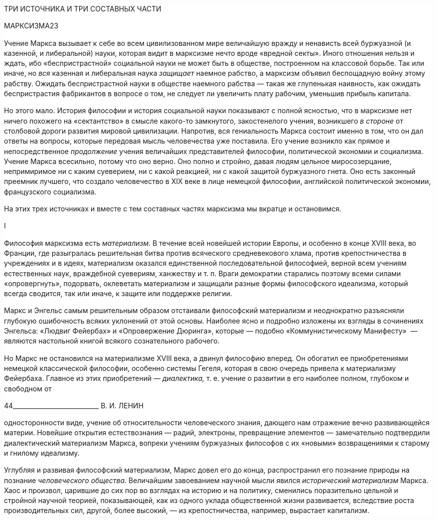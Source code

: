 ТРИ ИСТОЧНИКА И ТРИ СОСТАВНЫХ ЧАСТИ

МАРКСИЗМА23

Учение Маркса вызывает к себе во всем цивилизованном мире величайшую вражду и ненависть всей буржуазной (и казенной, и либеральной) науки, которая видит в мар­ксизме нечто вроде «вредной секты». Иного отношения нельзя и ждать, ибо «беспри­страстной» социальной науки не может быть в обществе, построенном на классовой борьбе. Так или иначе, но _вся_ казенная и либеральная наука _защищает_ наемное рабст­во, а марксизм объявил беспощадную войну этому рабству. Ожидать беспристрастной науки в обществе наемного рабства — такая же глупенькая наивность, как ожидать беспристрастия фабрикантов в вопросе о том, не следует ли увеличить плату рабочим, уменьшив прибыль капитала.

Но этого мало. История философии и история социальной науки показывают с пол­ной ясностью, что в марксизме нет ничего похожего на «сектантство» в смысле какого-то замкнутого, закостенелого учения, возникшего _в стороне_ от столбовой дороги раз­вития мировой цивилизации. Напротив, вся гениальность Маркса состоит именно в том, что он дал ответы на вопросы, которые передовая мысль человечества уже поста­вила. Его учение возникло как прямое и непосредственное _продолжение_ учения вели­чайших представителей философии, политической экономии и социализма.
Учение Маркса всесильно, потому что оно верно. Оно полно и стройно, давая людям цельное миросозерцание, непримиримое ни с каким суеверием, ни с какой реакцией, ни с какой защитой буржуазного гнета. Оно есть законный преемник лучшего, что создало человечество в XIX веке в лице немецкой философии, английской политической эко­номии, французского социализма.

На этих трех источниках и вместе с тем составных частях марксизма мы вкратце и остановимся.

I

Философия марксизма есть _материализм._ В течение всей новейшей истории Евро­пы, и особенно в конце XVIII века, во Франции, где разыгралась решительная битва против всяческого средневекового хлама, против крепостничества в учреждениях и в идеях, материализм оказался единственной последовательной философией, верной всем учениям естественных наук, враждебной суевериям, ханжеству и т. п. Враги демо­кратии старались поэтому всеми силами «опровергнуть», подорвать, оклеветать мате­риализм и защищали разные формы философского идеализма, который всегда сводит­ся, так или иначе, к защите или поддержке религии.

Маркс и Энгельс самым решительным образом отстаивали философский материа­лизм и неоднократно разъясняли глубокую ошибочность всяких уклонений от этой ос­новы. Наиболее ясно и подробно изложены их взгляды в сочинениях Энгельса: «Люд­виг Фейербах» и «Опровержение Дюринга», которые — подобно «Коммунистическому Манифесту»  — являются настольной книгой всякого сознательного рабочего.

Но Маркс не остановился на материализме XVIII века, а двинул философию вперед. Он обогатил ее приобретениями немецкой классической философии, особенно системы Гегеля, которая в свою очередь привела к материализму Фейербаха. Главное из этих приобретений — _диалектика,_ т. е. учение о развитии в его наиболее полном, глубоком и свободном от

  

44___________________________ В. И. ЛЕНИН

односторонности виде, учение об относительности человеческого знания, дающего нам отражение вечно развивающейся материи. Новейшие открытия естествознания — ра­дий, электроны, превращение элементов — замечательно подтвердили диалектический материализм Маркса, вопреки учениям буржуазных философов с их «новыми» возвра­щениями к старому и гнилому идеализму.

Углубляя и развивая философский материализм, Маркс довел его до конца, распро­странил его познание природы на познание _человеческого общества._ Величайшим за­воеванием научной мысли явился _исторический материализм_ Маркса. Хаос и произ­вол, царившие до сих пор во взглядах на историю и на политику, сменились порази­тельно цельной и стройной научной теорией, показывающей, как из одного уклада об­щественной жизни развивается, вследствие роста производительных сил, другой, более высокий, — из крепостничества, например, вырастает капитализм.
